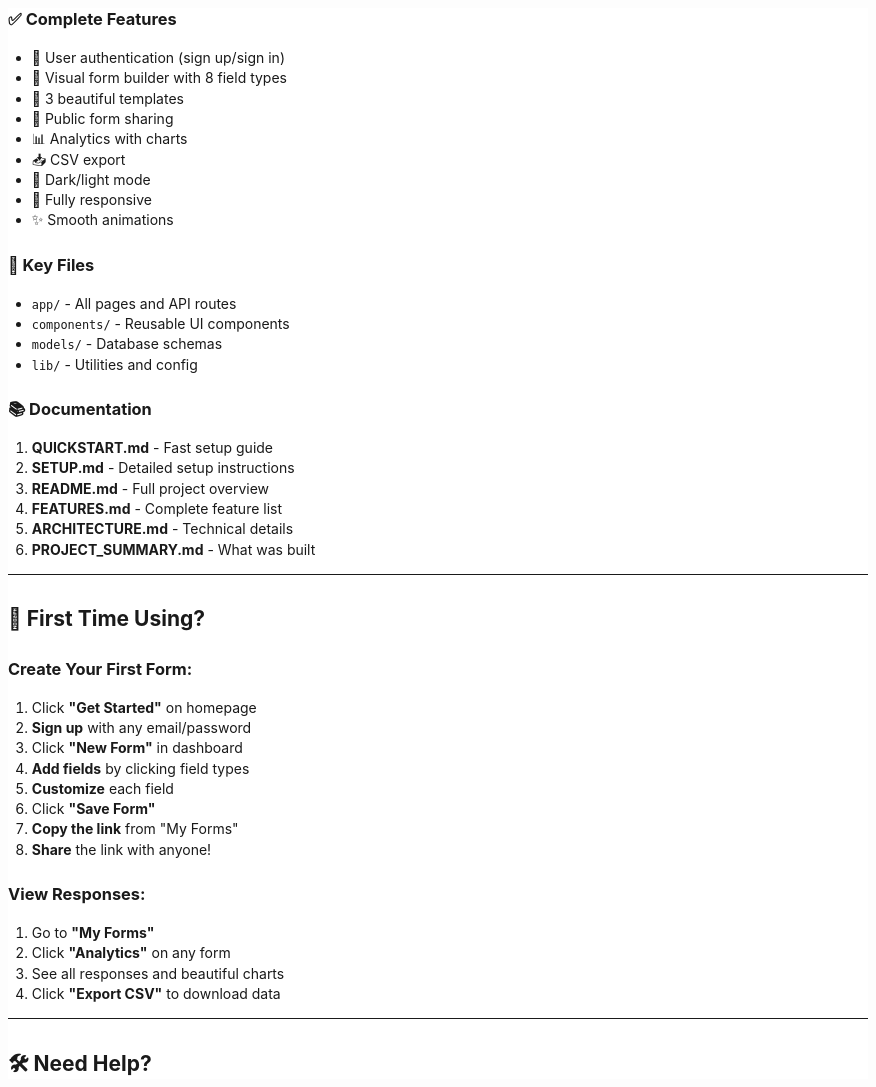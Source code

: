 ### ✅ Complete Features
- 🔐 User authentication (sign up/sign in)
- 📝 Visual form builder with 8 field types
- 🎨 3 beautiful templates
- 🔗 Public form sharing
- 📊 Analytics with charts
- 📥 CSV export
- 🌙 Dark/light mode
- 📱 Fully responsive
- ✨ Smooth animations

### 📁 Key Files
- `app/` - All pages and API routes
- `components/` - Reusable UI components
- `models/` - Database schemas
- `lib/` - Utilities and config

### 📚 Documentation
1. **QUICKSTART.md** - Fast setup guide
2. **SETUP.md** - Detailed setup instructions
3. **README.md** - Full project overview
4. **FEATURES.md** - Complete feature list
5. **ARCHITECTURE.md** - Technical details
6. **PROJECT_SUMMARY.md** - What was built

---

## 🎯 First Time Using?

### Create Your First Form:
1. Click **"Get Started"** on homepage
2. **Sign up** with any email/password
3. Click **"New Form"** in dashboard
4. **Add fields** by clicking field types
5. **Customize** each field
6. Click **"Save Form"**
7. **Copy the link** from "My Forms"
8. **Share** the link with anyone!

### View Responses:
1. Go to **"My Forms"**
2. Click **"Analytics"** on any form
3. See all responses and beautiful charts
4. Click **"Export CSV"** to download data

---

## 🛠️ Need Help?
